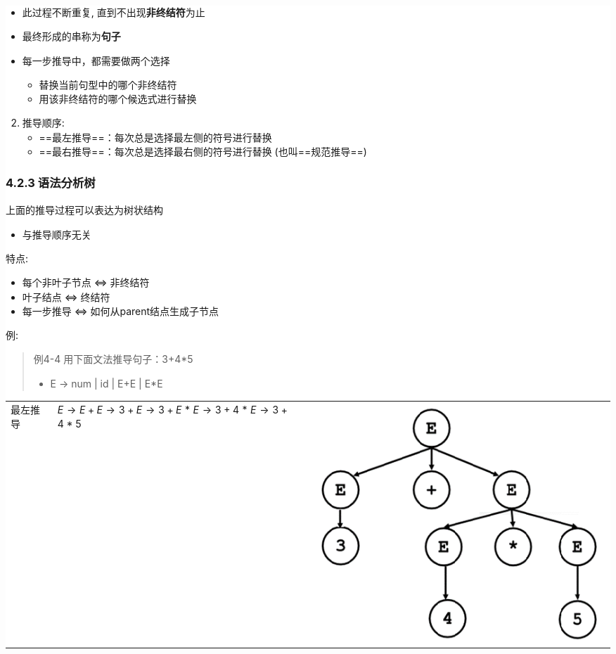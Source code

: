    - 此过程不断重复, 直到不出现**非终结符**为止

   - 最终形成的串称为**句子**
   - 每一步推导中，都需要做两个选择
     - 替换当前句型中的哪个非终结符
     - 用该非终结符的哪个候选式进行替换

2. 推导顺序:
   - ==最左推导==：每次总是选择最左侧的符号进行替换
   - ==最右推导==：每次总是选择最右侧的符号进行替换 (也叫==规范推导==)

### 4.2.3 语法分析树

上面的推导过程可以表达为树状结构

- 与推导顺序无关

特点: 

- 每个非叶子节点 $\Leftrightarrow$ 非终结符
- 叶子结点 $\Leftrightarrow$ 终结符
- 每一步推导 $\Leftrightarrow$ 如何从parent结点生成子节点

例: 

> 例4-4 用下面文法推导句子：3+4*5
>
> - E -> num | id | E+E | E*E

|          |                                   |                                                              |
| -------- | --------------------------------- | ------------------------------------------------------------ |
| 最左推导 | $E→ E+E→3+E→3+E*E→3+4*E→3+4*5$    | ![image-20240418211709915](./编译原理.assets/image-20240418211709915.png) |